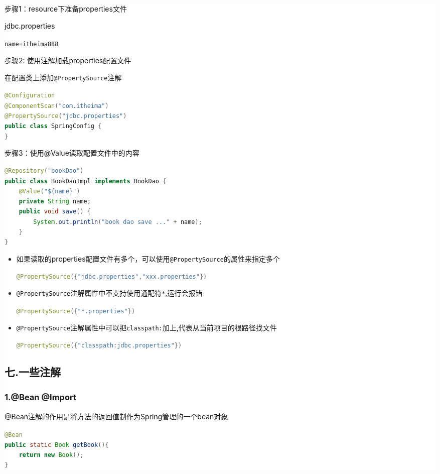 步骤1：resource下准备properties文件

jdbc.properties

```properties
name=itheima888
```

步骤2: 使用注解加载properties配置文件

在配置类上添加`@PropertySource`注解

```java
@Configuration
@ComponentScan("com.itheima")
@PropertySource("jdbc.properties")
public class SpringConfig {
}

```

步骤3：使用@Value读取配置文件中的内容

```java
@Repository("bookDao")
public class BookDaoImpl implements BookDao {
    @Value("${name}")
    private String name;
    public void save() {
        System.out.println("book dao save ..." + name);
    }
}
```

* 如果读取的properties配置文件有多个，可以使用`@PropertySource`的属性来指定多个

  ```java
  @PropertySource({"jdbc.properties","xxx.properties"})
  ```

* `@PropertySource`注解属性中不支持使用通配符`*`,运行会报错

  ```java
  @PropertySource({"*.properties"})
  ```

* `@PropertySource`注解属性中可以把`classpath:`加上,代表从当前项目的根路径找文件

  ```java
  @PropertySource({"classpath:jdbc.properties"})
  ```

## 七.一些注解

### 1.@Bean  @Import

@Bean注解的作用是将方法的返回值制作为Spring管理的一个bean对象

```java
@Bean
public static Book getBook(){
    return new Book();
}
```
